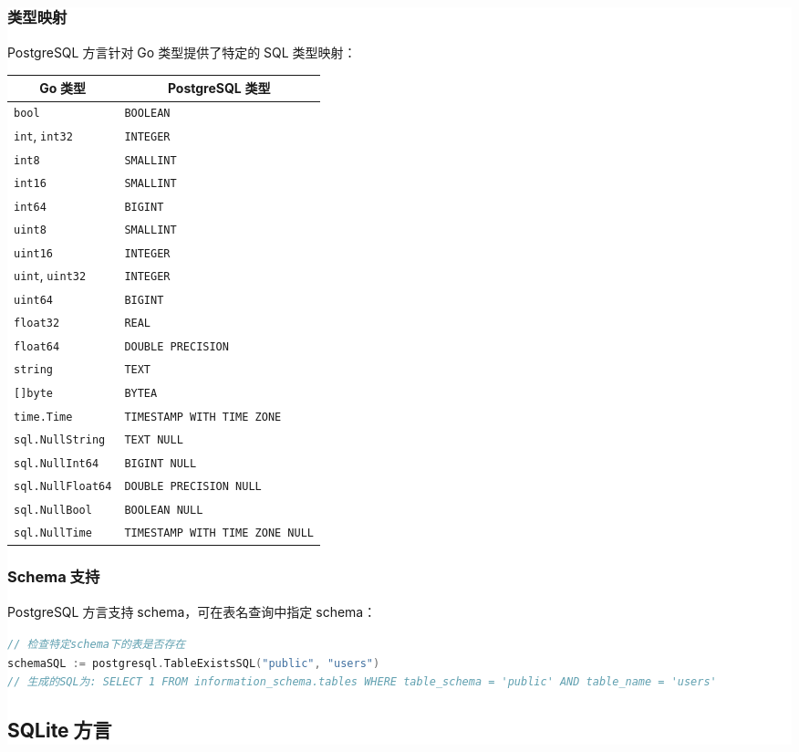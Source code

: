 ### 类型映射

PostgreSQL 方言针对 Go 类型提供了特定的 SQL 类型映射：

| Go 类型 | PostgreSQL 类型 |
|---------|---------------|
| `bool` | `BOOLEAN` |
| `int`, `int32` | `INTEGER` |
| `int8` | `SMALLINT` |
| `int16` | `SMALLINT` |
| `int64` | `BIGINT` |
| `uint8` | `SMALLINT` |
| `uint16` | `INTEGER` |
| `uint`, `uint32` | `INTEGER` |
| `uint64` | `BIGINT` |
| `float32` | `REAL` |
| `float64` | `DOUBLE PRECISION` |
| `string` | `TEXT` |
| `[]byte` | `BYTEA` |
| `time.Time` | `TIMESTAMP WITH TIME ZONE` |
| `sql.NullString` | `TEXT NULL` |
| `sql.NullInt64` | `BIGINT NULL` |
| `sql.NullFloat64` | `DOUBLE PRECISION NULL` |
| `sql.NullBool` | `BOOLEAN NULL` |
| `sql.NullTime` | `TIMESTAMP WITH TIME ZONE NULL` |

### Schema 支持

PostgreSQL 方言支持 schema，可在表名查询中指定 schema：

```go
// 检查特定schema下的表是否存在
schemaSQL := postgresql.TableExistsSQL("public", "users")
// 生成的SQL为: SELECT 1 FROM information_schema.tables WHERE table_schema = 'public' AND table_name = 'users'
```

## SQLite 方言
